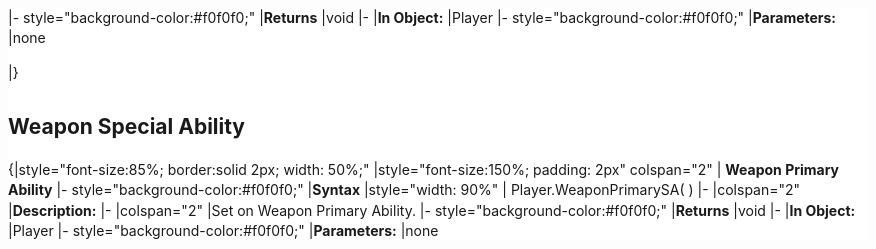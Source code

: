 |- style="background-color:#f0f0f0;"
|**Returns**
|void
|-
|**In Object:**
|Player
|- style="background-color:#f0f0f0;"
|**Parameters:**
|none

|}

##  Weapon Special Ability 

{|style="font-size:85%; border:solid 2px; width: 50%;"
|style="font-size:150%;  padding: 2px" colspan="2" | **Weapon Primary Ability**
|- style="background-color:#f0f0f0;"
|**Syntax**
|style="width: 90%" | Player.WeaponPrimarySA( )
|-
|colspan="2" |**Description:**
|-
|colspan="2" |Set on Weapon Primary Ability.
|- style="background-color:#f0f0f0;"
|**Returns**
|void
|-
|**In Object:**
|Player
|- style="background-color:#f0f0f0;"
|**Parameters:**
|none

